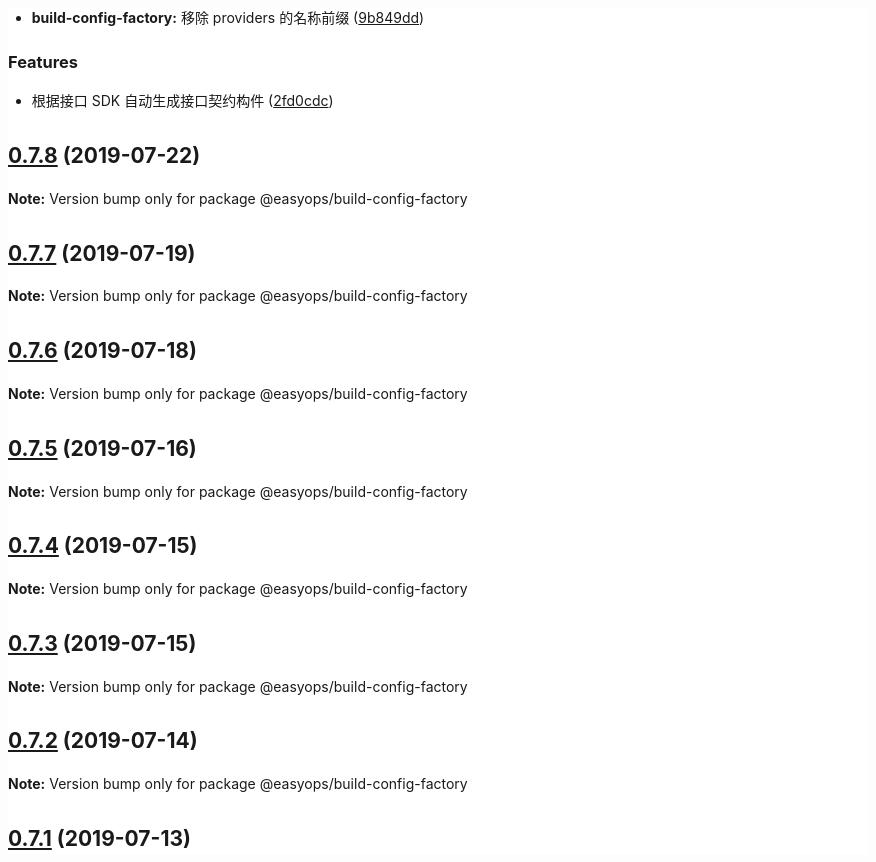 - **build-config-factory:** 移除 providers 的名称前缀 ([9b849dd](https://git.easyops.local/anyclouds/brick-next/commits/9b849dd))

### Features

- 根据接口 SDK 自动生成接口契约构件 ([2fd0cdc](https://git.easyops.local/anyclouds/brick-next/commits/2fd0cdc))

## [0.7.8](https://git.easyops.local/anyclouds/brick-next/compare/@easyops/build-config-factory@0.7.7...@easyops/build-config-factory@0.7.8) (2019-07-22)

**Note:** Version bump only for package @easyops/build-config-factory

## [0.7.7](https://git.easyops.local/anyclouds/brick-next/compare/@easyops/build-config-factory@0.7.6...@easyops/build-config-factory@0.7.7) (2019-07-19)

**Note:** Version bump only for package @easyops/build-config-factory

## [0.7.6](https://git.easyops.local/anyclouds/brick-next/compare/@easyops/build-config-factory@0.7.5...@easyops/build-config-factory@0.7.6) (2019-07-18)

**Note:** Version bump only for package @easyops/build-config-factory

## [0.7.5](https://git.easyops.local/anyclouds/brick-next/compare/@easyops/build-config-factory@0.7.4...@easyops/build-config-factory@0.7.5) (2019-07-16)

**Note:** Version bump only for package @easyops/build-config-factory

## [0.7.4](https://git.easyops.local/anyclouds/brick-next/compare/@easyops/build-config-factory@0.7.3...@easyops/build-config-factory@0.7.4) (2019-07-15)

**Note:** Version bump only for package @easyops/build-config-factory

## [0.7.3](https://git.easyops.local/anyclouds/brick-next/compare/@easyops/build-config-factory@0.7.2...@easyops/build-config-factory@0.7.3) (2019-07-15)

**Note:** Version bump only for package @easyops/build-config-factory

## [0.7.2](https://git.easyops.local/anyclouds/brick-next/compare/@easyops/build-config-factory@0.7.1...@easyops/build-config-factory@0.7.2) (2019-07-14)

**Note:** Version bump only for package @easyops/build-config-factory

## [0.7.1](https://git.easyops.local/anyclouds/brick-next/compare/@easyops/build-config-factory@0.7.0...@easyops/build-config-factory@0.7.1) (2019-07-13)
